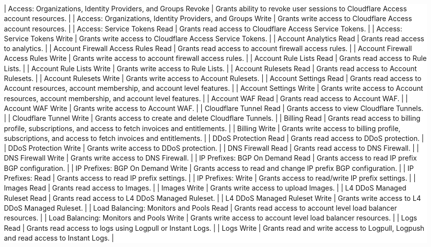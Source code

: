 | Access: Organizations, Identity Providers, and Groups Revoke | Grants ability to revoke user sessions to Cloudflare Access account resources.                        |
| Access: Organizations, Identity Providers, and Groups Write  | Grants write access to Cloudflare Access account resources.                                           |
| Access: Service Tokens Read                                  | Grants read access to Cloudflare Access Service Tokens.                                               |
| Access: Service Tokens Write                                 | Grants write access to Cloudflare Access Service Tokens.                                              |
| Account Analytics Read                                       | Grants read access to analytics.                                                                      |
| Account Firewall Access Rules Read                           | Grants read access to account firewall access rules.                                                  |
| Account Firewall Access Rules Write                          | Grants write access to account firewall access rules.                                                 |
| Account Rule Lists Read                                      | Grants read access to Rule Lists.                                                                     |
| Account Rule Lists Write                                     | Grants write access to Rule Lists.                                                                    |
| Account Rulesets Read                                        | Grants read access to Account Rulesets.                                                               |
| Account Rulesets Write                                       | Grants write access to Account Rulesets.                                                              |
| Account Settings Read                                        | Grants read access to Account resources, account membership, and account level features.              |
| Account Settings Write                                       | Grants write access to Account resources, account membership, and account level features.             |
| Account WAF Read                                             | Grants read access to Account WAF.                                                                    |
| Account WAF Write                                            | Grants write access to Account WAF.                                                                   |
| Cloudflare Tunnel Read                                       | Grants access to view Cloudflare Tunnels.                                                             |
| Cloudflare Tunnel Write                                      | Grants access to create and delete Cloudflare Tunnels.                                                |
| Billing Read                                                 | Grants read access to billing profile, subscriptions, and access to fetch invoices and entitlements.  |
| Billing Write                                                | Grants write access to billing profile, subscriptions, and access to fetch invoices and entitlements. |
| DDoS Protection Read                                         | Grants read access to DDoS protection.                                                                |
| DDoS Protection Write                                        | Grants write access to DDoS protection.                                                               |
| DNS Firewall Read                                            | Grants read access to DNS Firewall.                                                                   |
| DNS Firewall Write                                           | Grants write access to DNS Firewall.                                                                  |
| IP Prefixes: BGP On Demand Read                              | Grants access to read IP prefix BGP configuration.                                                    |
| IP Prefixes: BGP On Demand Write                             | Grants access to read and change IP prefix BGP configuration.                                         |
| IP Prefixes: Read                                            | Grants access to read IP prefix settings.                                                             |
| IP Prefixes: Write                                           | Grants access to read/write IP prefix settings.                                                       |
| Images Read                                                  | Grants read access to Images.                                                                         |
| Images Write                                                 | Grants write access to upload Images.                                                                 |
| L4 DDoS Managed Ruleset Read                                 | Grants read access to L4 DDoS Managed Ruleset.                                                        |
| L4 DDoS Managed Ruleset Write                                | Grants write access to L4 DDoS Managed Ruleset.                                                       |
| Load Balancing: Monitors and Pools Read                      | Grants read access to account level load balancer resources.                                          |
| Load Balancing: Monitors and Pools Write                     | Grants write access to account level load balancer resources.                                         |
| Logs Read                                                    | Grants read access to logs using Logpull or Instant Logs.                                             |
| Logs Write                                                   | Grants read and write access to Logpull, Logpush and read access to Instant Logs.                     |